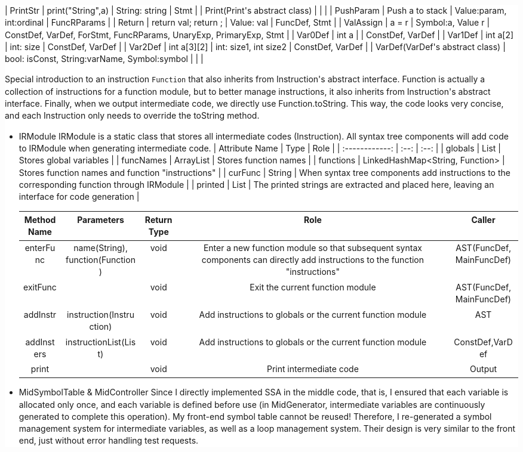   | PrintStr        | print("String",a) | String: string | Stmt |
  | Print(Print's abstract class) | | |
  | PushParam       | Push a to stack  | Value:param, int:ordinal | FuncRParams |
  | Return          | return val; return ; | Value: val | FuncDef, Stmt |
  | ValAssign       | a = r           | Symbol:a, Value r | ConstDef, VarDef, ForStmt, FuncRParams, UnaryExp, PrimaryExp, Stmt |
  | Var0Def         | int a           | | ConstDef, VarDef |
  | Var1Def         | int a[2]        | int: size | ConstDef, VarDef |
  | Var2Def         | int a[3][2]      | int: size1, int size2 | ConstDef, VarDef |
  | VarDef(VarDef's abstract class) | bool: isConst, String:varName, Symbol:symbol | | |

  Special introduction to an instruction `Function` that also inherits from Instruction's abstract interface. Function is actually a collection of instructions for a function module, but to better manage instructions, it also inherits from Instruction's abstract interface. Finally, when we output intermediate code, we directly use Function.toString. This way, the code looks very concise, and each Instruction only needs to override the toString method.

+ IRModule
  IRModule is a static class that stores all intermediate codes (Instruction). All syntax tree components will add code to IRModule when generating intermediate code.
  | Attribute Name | Type | Role |
  | :------------: | :--: | :--: |
  | globals       | List<Instruction> | Stores global variables |
  | funcNames     | ArrayList<String> | Stores function names |
  | functions     | LinkedHashMap<String, Function> | Stores function names and function "instructions" |
  | curFunc       | String | When syntax tree components add instructions to the corresponding function through IRModule |
  | printed       | List<PrintStr> | The printed strings are extracted and placed here, leaving an interface for code generation |

  | Method Name | Parameters | Return Type | Role | Caller |
  | :--------: | :--------: | :---------: | :--: | :----: |
  | enterFunc   | name(String), function(Function) | void | Enter a new function module so that subsequent syntax components can directly add instructions to the function "instructions" | AST(FuncDef,MainFuncDef) |
  | exitFunc    |            | void        | Exit the current function module | AST(FuncDef,MainFuncDef) |
  | addInstr    | instruction(Instruction) | void | Add instructions to globals or the current function module | AST |
  | addInsters  | instructionList(List<Instruction>) | void | Add instructions to globals or the current function module | ConstDef,VarDef | 
  | print       |            | void        | Print intermediate code | Output |

+ MidSymbolTable & MidController
  Since I directly implemented SSA in the middle code, that is, I ensured that each variable is allocated only once, and each variable is defined before use (in MidGenerator, intermediate variables are continuously generated to complete this operation). My front-end symbol table cannot be reused! Therefore, I re-generated a symbol management system for intermediate variables, as well as a loop management system. Their design is very similar to the front end, just without error handling test requests.
